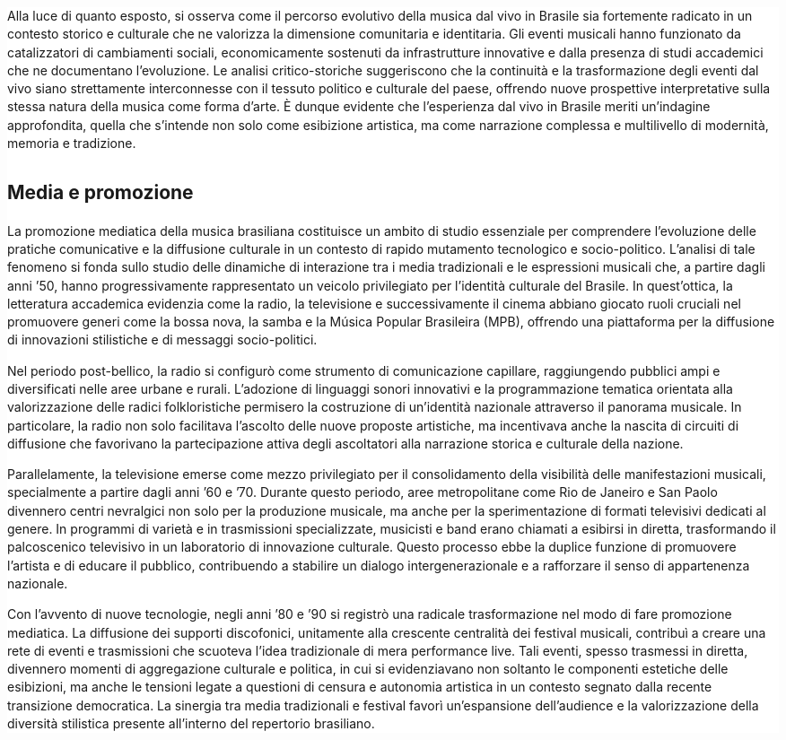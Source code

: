 Alla luce di quanto esposto, si osserva come il percorso evolutivo della musica dal vivo in Brasile
sia fortemente radicato in un contesto storico e culturale che ne valorizza la dimensione
comunitaria e identitaria. Gli eventi musicali hanno funzionato da catalizzatori di cambiamenti
sociali, economicamente sostenuti da infrastrutture innovative e dalla presenza di studi accademici
che ne documentano l’evoluzione. Le analisi critico-storiche suggeriscono che la continuità e la
trasformazione degli eventi dal vivo siano strettamente interconnesse con il tessuto politico e
culturale del paese, offrendo nuove prospettive interpretative sulla stessa natura della musica come
forma d’arte. È dunque evidente che l’esperienza dal vivo in Brasile meriti un’indagine
approfondita, quella che s’intende non solo come esibizione artistica, ma come narrazione complessa
e multilivello di modernità, memoria e tradizione.

## Media e promozione

La promozione mediatica della musica brasiliana costituisce un ambito di studio essenziale per
comprendere l’evoluzione delle pratiche comunicative e la diffusione culturale in un contesto di
rapido mutamento tecnologico e socio-politico. L’analisi di tale fenomeno si fonda sullo studio
delle dinamiche di interazione tra i media tradizionali e le espressioni musicali che, a partire
dagli anni ’50, hanno progressivamente rappresentato un veicolo privilegiato per l’identità
culturale del Brasile. In quest’ottica, la letteratura accademica evidenzia come la radio, la
televisione e successivamente il cinema abbiano giocato ruoli cruciali nel promuovere generi come la
bossa nova, la samba e la Música Popular Brasileira (MPB), offrendo una piattaforma per la
diffusione di innovazioni stilistiche e di messaggi socio-politici.

Nel periodo post-bellico, la radio si configurò come strumento di comunicazione capillare,
raggiungendo pubblici ampi e diversificati nelle aree urbane e rurali. L’adozione di linguaggi
sonori innovativi e la programmazione tematica orientata alla valorizzazione delle radici
folkloristiche permisero la costruzione di un’identità nazionale attraverso il panorama musicale. In
particolare, la radio non solo facilitava l’ascolto delle nuove proposte artistiche, ma incentivava
anche la nascita di circuiti di diffusione che favorivano la partecipazione attiva degli ascoltatori
alla narrazione storica e culturale della nazione.

Parallelamente, la televisione emerse come mezzo privilegiato per il consolidamento della visibilità
delle manifestazioni musicali, specialmente a partire dagli anni ’60 e ’70. Durante questo periodo,
aree metropolitane come Rio de Janeiro e San Paolo divennero centri nevralgici non solo per la
produzione musicale, ma anche per la sperimentazione di formati televisivi dedicati al genere. In
programmi di varietà e in trasmissioni specializzate, musicisti e band erano chiamati a esibirsi in
diretta, trasformando il palcoscenico televisivo in un laboratorio di innovazione culturale. Questo
processo ebbe la duplice funzione di promuovere l’artista e di educare il pubblico, contribuendo a
stabilire un dialogo intergenerazionale e a rafforzare il senso di appartenenza nazionale.

Con l’avvento di nuove tecnologie, negli anni ’80 e ’90 si registrò una radicale trasformazione nel
modo di fare promozione mediatica. La diffusione dei supporti discofonici, unitamente alla crescente
centralità dei festival musicali, contribuì a creare una rete di eventi e trasmissioni che scuoteva
l’idea tradizionale di mera performance live. Tali eventi, spesso trasmessi in diretta, divennero
momenti di aggregazione culturale e politica, in cui si evidenziavano non soltanto le componenti
estetiche delle esibizioni, ma anche le tensioni legate a questioni di censura e autonomia artistica
in un contesto segnato dalla recente transizione democratica. La sinergia tra media tradizionali e
festival favorì un’espansione dell’audience e la valorizzazione della diversità stilistica presente
all’interno del repertorio brasiliano.
